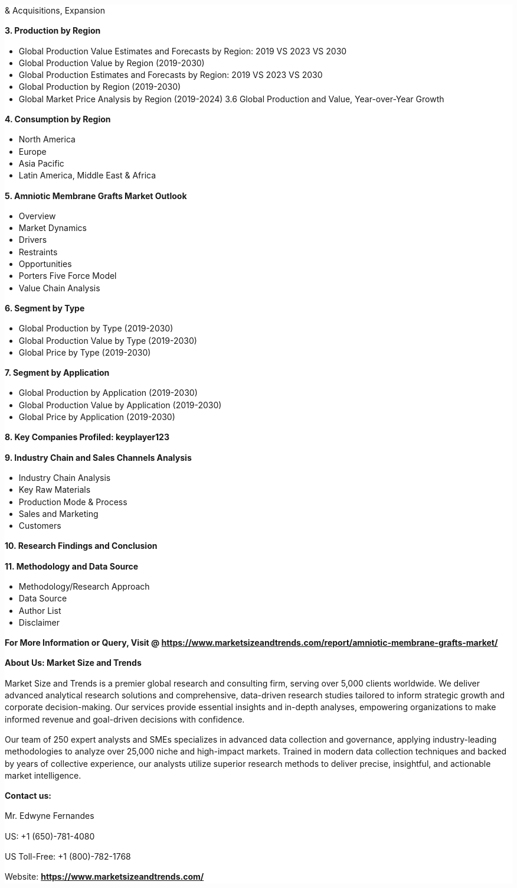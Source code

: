 &amp; Acquisitions, Expansion</li></ul><p><strong>3. Production by Region</strong></p><ul><li>Global Production Value Estimates and Forecasts by Region: 2019 VS 2023 VS 2030</li><li>Global Production Value by Region (2019-2030)</li><li>Global Production Estimates and Forecasts by Region: 2019 VS 2023 VS 2030</li><li>Global Production by Region (2019-2030)</li><li>Global Market Price Analysis by Region (2019-2024) 3.6 Global Production and Value, Year-over-Year Growth</li></ul><p><strong>4. Consumption by Region</strong></p><ul><li>North America</li><li>Europe</li><li>Asia Pacific</li><li>Latin America, Middle East &amp; Africa</li></ul><p><strong>5. Amniotic Membrane Grafts Market Outlook</strong></p><ul><li>Overview</li><li>Market Dynamics</li><li>Drivers</li><li>Restraints</li><li>Opportunities</li><li>Porters Five Force Model</li><li>Value Chain Analysis&nbsp;</li></ul><p><strong>6. Segment by Type</strong></p><ul><li>Global Production by Type (2019-2030)</li><li>Global Production Value by Type (2019-2030)</li><li>Global Price by Type (2019-2030)</li></ul><p><strong>7. Segment by Application</strong></p><ul><li>Global Production by Application (2019-2030)</li><li>Global Production Value by Application (2019-2030)</li><li>Global Price by Application (2019-2030)</li></ul><p><strong>8. Key Companies Profiled: keyplayer123</strong></p><p><strong>9. Industry Chain and Sales Channels Analysis</strong></p><ul><li>Industry Chain Analysis</li><li>Key Raw Materials</li><li>Production Mode &amp; Process</li><li>Sales and Marketing</li><li>Customers</li></ul><p><strong>10. Research Findings and Conclusion</strong></p><p><strong>11. Methodology and Data Source</strong></p><ul><li>Methodology/Research Approach</li><li>Data Source</li><li>Author List</li><li>Disclaimer</li></ul></p><p><strong>For More Information or Query, Visit @ <a href="https://www.marketsizeandtrends.com/report/amniotic-membrane-grafts-market/">https://www.marketsizeandtrends.com/report/amniotic-membrane-grafts-market/</a></strong></p><p><strong>About Us: Market Size and Trends</strong></p><p>Market Size and Trends is a premier global research and consulting firm, serving over 5,000 clients worldwide. We deliver advanced analytical research solutions and comprehensive, data-driven research studies tailored to inform strategic growth and corporate decision-making. Our services provide essential insights and in-depth analyses, empowering organizations to make informed revenue and goal-driven decisions with confidence.</p><p>Our team of 250 expert analysts and SMEs specializes in advanced data collection and governance, applying industry-leading methodologies to analyze over 25,000 niche and high-impact markets. Trained in modern data collection techniques and backed by years of collective experience, our analysts utilize superior research methods to deliver precise, insightful, and actionable market intelligence.</p><p><strong>Contact us:</strong></p><p>Mr. Edwyne Fernandes</p><p>US: +1 (650)-781-4080</p><p>US Toll-Free: +1 (800)-782-1768</p><p>Website: <strong><a href="https://www.marketsizeandtrends.com/">https://www.marketsizeandtrends.com/</a></strong></p>
